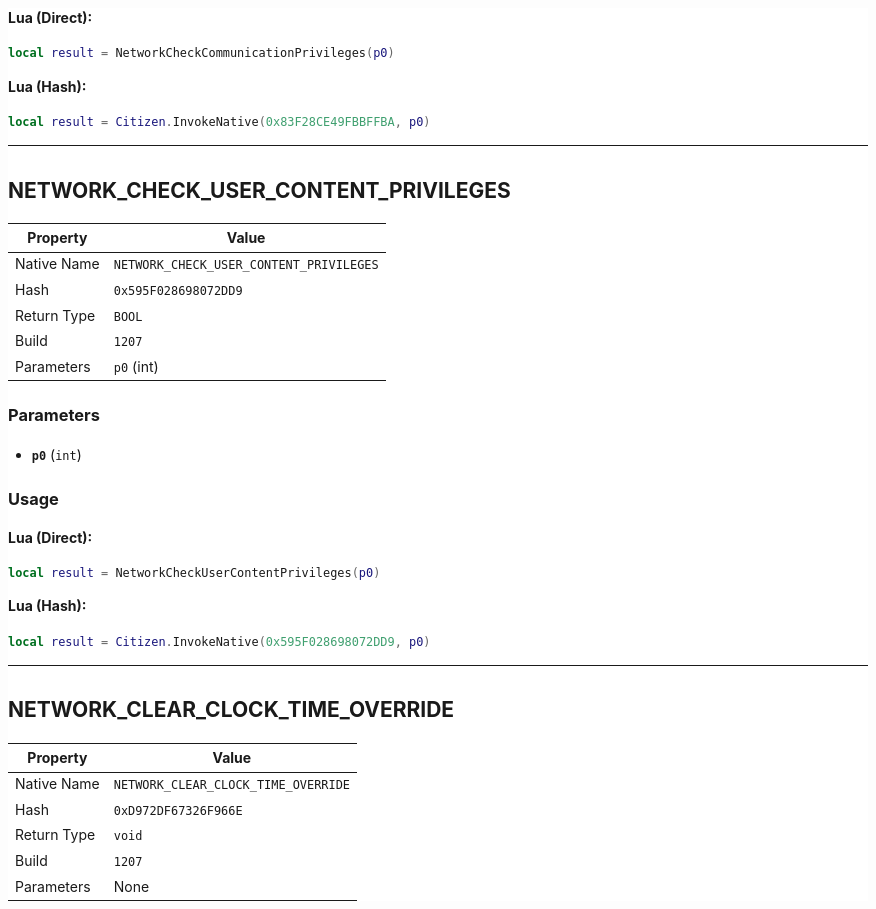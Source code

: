 **Lua (Direct):**
```lua
local result = NetworkCheckCommunicationPrivileges(p0)
```

**Lua (Hash):**
```lua
local result = Citizen.InvokeNative(0x83F28CE49FBBFFBA, p0)
```


---

## NETWORK_CHECK_USER_CONTENT_PRIVILEGES

| Property | Value |
|----------|-------|
| Native Name | `NETWORK_CHECK_USER_CONTENT_PRIVILEGES` |
| Hash | `0x595F028698072DD9` |
| Return Type | `BOOL` |
| Build | `1207` |
| Parameters | `p0` (int) |

### Parameters

- **`p0`** (`int`)

### Usage

**Lua (Direct):**
```lua
local result = NetworkCheckUserContentPrivileges(p0)
```

**Lua (Hash):**
```lua
local result = Citizen.InvokeNative(0x595F028698072DD9, p0)
```


---

## NETWORK_CLEAR_CLOCK_TIME_OVERRIDE

| Property | Value |
|----------|-------|
| Native Name | `NETWORK_CLEAR_CLOCK_TIME_OVERRIDE` |
| Hash | `0xD972DF67326F966E` |
| Return Type | `void` |
| Build | `1207` |
| Parameters | None |
